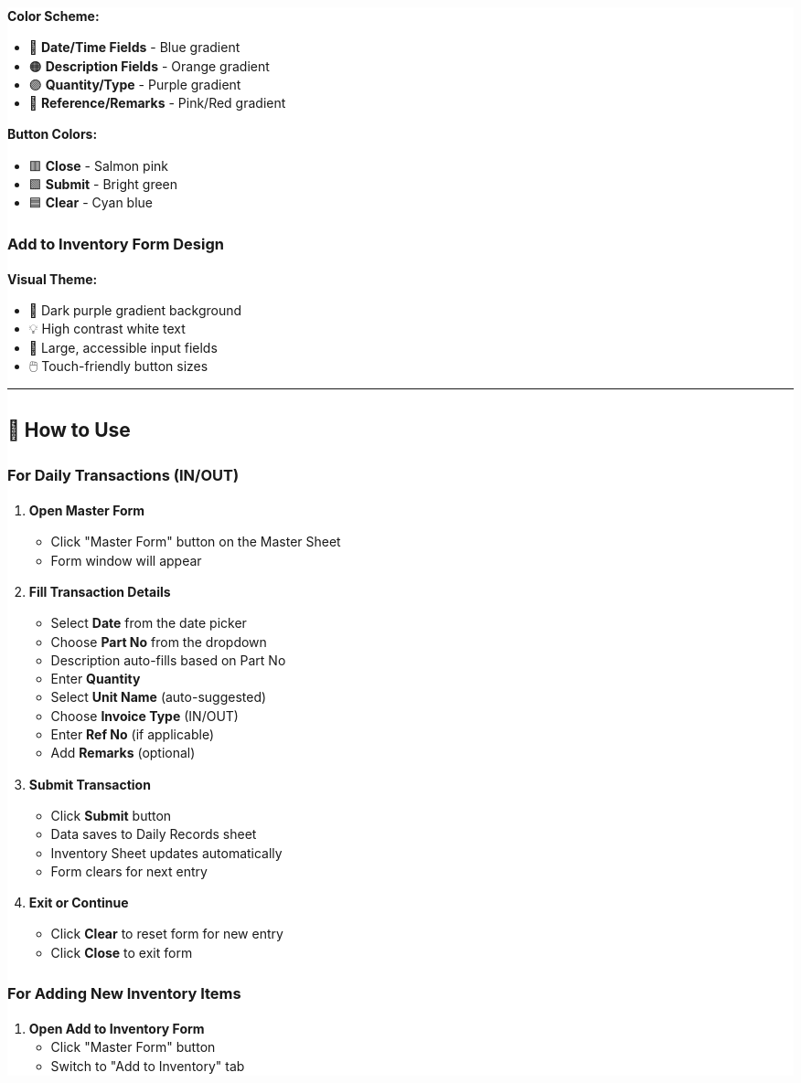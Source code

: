 **Color Scheme:**
- 🔵 **Date/Time Fields** - Blue gradient
- 🟠 **Description Fields** - Orange gradient
- 🟣 **Quantity/Type** - Purple gradient
- 🔴 **Reference/Remarks** - Pink/Red gradient

**Button Colors:**
- 🟥 **Close** - Salmon pink
- 🟩 **Submit** - Bright green
- 🟦 **Clear** - Cyan blue

### Add to Inventory Form Design

**Visual Theme:**
- 🌙 Dark purple gradient background
- 💡 High contrast white text
- 🎯 Large, accessible input fields
- 🖱️ Touch-friendly button sizes

---

## 📖 How to Use

### For Daily Transactions (IN/OUT)

1. **Open Master Form**
   - Click "Master Form" button on the Master Sheet
   - Form window will appear

2. **Fill Transaction Details**
   - Select **Date** from the date picker
   - Choose **Part No** from the dropdown
   - Description auto-fills based on Part No
   - Enter **Quantity**
   - Select **Unit Name** (auto-suggested)
   - Choose **Invoice Type** (IN/OUT)
   - Enter **Ref No** (if applicable)
   - Add **Remarks** (optional)

3. **Submit Transaction**
   - Click **Submit** button
   - Data saves to Daily Records sheet
   - Inventory Sheet updates automatically
   - Form clears for next entry

4. **Exit or Continue**
   - Click **Clear** to reset form for new entry
   - Click **Close** to exit form

### For Adding New Inventory Items

1. **Open Add to Inventory Form**
   - Click "Master Form" button
   - Switch to "Add to Inventory" tab
